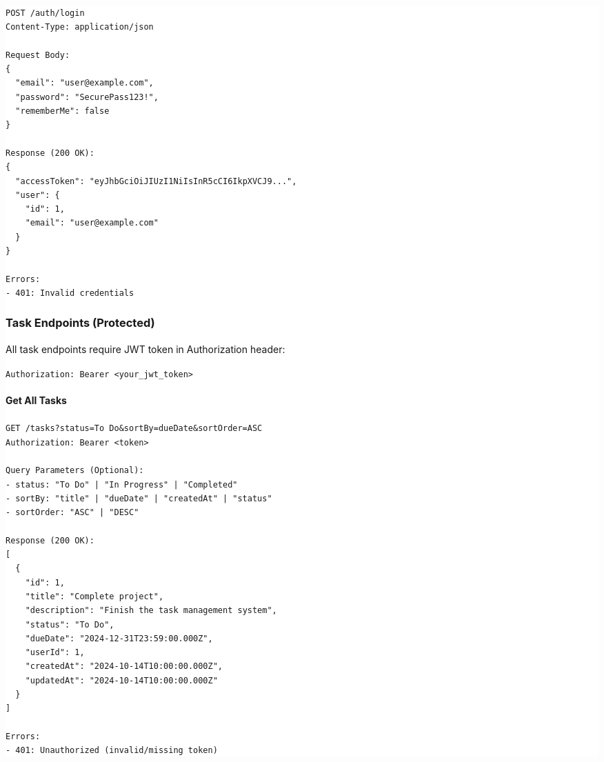 ```http
POST /auth/login
Content-Type: application/json

Request Body:
{
  "email": "user@example.com",
  "password": "SecurePass123!",
  "rememberMe": false
}

Response (200 OK):
{
  "accessToken": "eyJhbGciOiJIUzI1NiIsInR5cCI6IkpXVCJ9...",
  "user": {
    "id": 1,
    "email": "user@example.com"
  }
}

Errors:
- 401: Invalid credentials
```

### Task Endpoints (Protected)

All task endpoints require JWT token in Authorization header:
```
Authorization: Bearer <your_jwt_token>
```

#### Get All Tasks

```http
GET /tasks?status=To Do&sortBy=dueDate&sortOrder=ASC
Authorization: Bearer <token>

Query Parameters (Optional):
- status: "To Do" | "In Progress" | "Completed"
- sortBy: "title" | "dueDate" | "createdAt" | "status"
- sortOrder: "ASC" | "DESC"

Response (200 OK):
[
  {
    "id": 1,
    "title": "Complete project",
    "description": "Finish the task management system",
    "status": "To Do",
    "dueDate": "2024-12-31T23:59:00.000Z",
    "userId": 1,
    "createdAt": "2024-10-14T10:00:00.000Z",
    "updatedAt": "2024-10-14T10:00:00.000Z"
  }
]

Errors:
- 401: Unauthorized (invalid/missing token)
```
